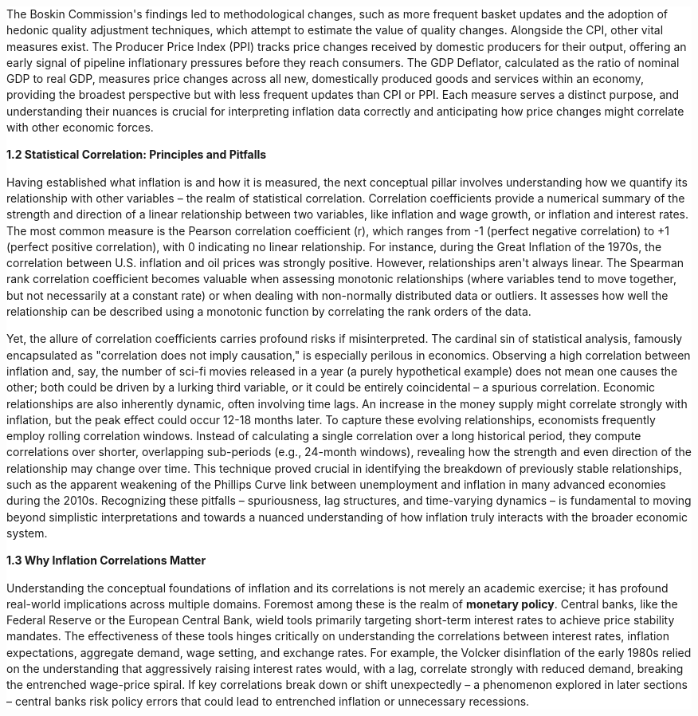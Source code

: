 The Boskin Commission's findings led to methodological changes, such as more frequent basket updates and the adoption of hedonic quality adjustment techniques, which attempt to estimate the value of quality changes. Alongside the CPI, other vital measures exist. The Producer Price Index (PPI) tracks price changes received by domestic producers for their output, offering an early signal of pipeline inflationary pressures before they reach consumers. The GDP Deflator, calculated as the ratio of nominal GDP to real GDP, measures price changes across all new, domestically produced goods and services within an economy, providing the broadest perspective but with less frequent updates than CPI or PPI. Each measure serves a distinct purpose, and understanding their nuances is crucial for interpreting inflation data correctly and anticipating how price changes might correlate with other economic forces.

**1.2 Statistical Correlation: Principles and Pitfalls**

Having established what inflation is and how it is measured, the next conceptual pillar involves understanding how we quantify its relationship with other variables – the realm of statistical correlation. Correlation coefficients provide a numerical summary of the strength and direction of a linear relationship between two variables, like inflation and wage growth, or inflation and interest rates. The most common measure is the Pearson correlation coefficient (r), which ranges from -1 (perfect negative correlation) to +1 (perfect positive correlation), with 0 indicating no linear relationship. For instance, during the Great Inflation of the 1970s, the correlation between U.S. inflation and oil prices was strongly positive. However, relationships aren't always linear. The Spearman rank correlation coefficient becomes valuable when assessing monotonic relationships (where variables tend to move together, but not necessarily at a constant rate) or when dealing with non-normally distributed data or outliers. It assesses how well the relationship can be described using a monotonic function by correlating the rank orders of the data.

Yet, the allure of correlation coefficients carries profound risks if misinterpreted. The cardinal sin of statistical analysis, famously encapsulated as "correlation does not imply causation," is especially perilous in economics. Observing a high correlation between inflation and, say, the number of sci-fi movies released in a year (a purely hypothetical example) does not mean one causes the other; both could be driven by a lurking third variable, or it could be entirely coincidental – a spurious correlation. Economic relationships are also inherently dynamic, often involving time lags. An increase in the money supply might correlate strongly with inflation, but the peak effect could occur 12-18 months later. To capture these evolving relationships, economists frequently employ rolling correlation windows. Instead of calculating a single correlation over a long historical period, they compute correlations over shorter, overlapping sub-periods (e.g., 24-month windows), revealing how the strength and even direction of the relationship may change over time. This technique proved crucial in identifying the breakdown of previously stable relationships, such as the apparent weakening of the Phillips Curve link between unemployment and inflation in many advanced economies during the 2010s. Recognizing these pitfalls – spuriousness, lag structures, and time-varying dynamics – is fundamental to moving beyond simplistic interpretations and towards a nuanced understanding of how inflation truly interacts with the broader economic system.

**1.3 Why Inflation Correlations Matter**

Understanding the conceptual foundations of inflation and its correlations is not merely an academic exercise; it has profound real-world implications across multiple domains. Foremost among these is the realm of **monetary policy**. Central banks, like the Federal Reserve or the European Central Bank, wield tools primarily targeting short-term interest rates to achieve price stability mandates. The effectiveness of these tools hinges critically on understanding the correlations between interest rates, inflation expectations, aggregate demand, wage setting, and exchange rates. For example, the Volcker disinflation of the early 1980s relied on the understanding that aggressively raising interest rates would, with a lag, correlate strongly with reduced demand, breaking the entrenched wage-price spiral. If key correlations break down or shift unexpectedly – a phenomenon explored in later sections – central banks risk policy errors that could lead to entrenched inflation or unnecessary recessions.
